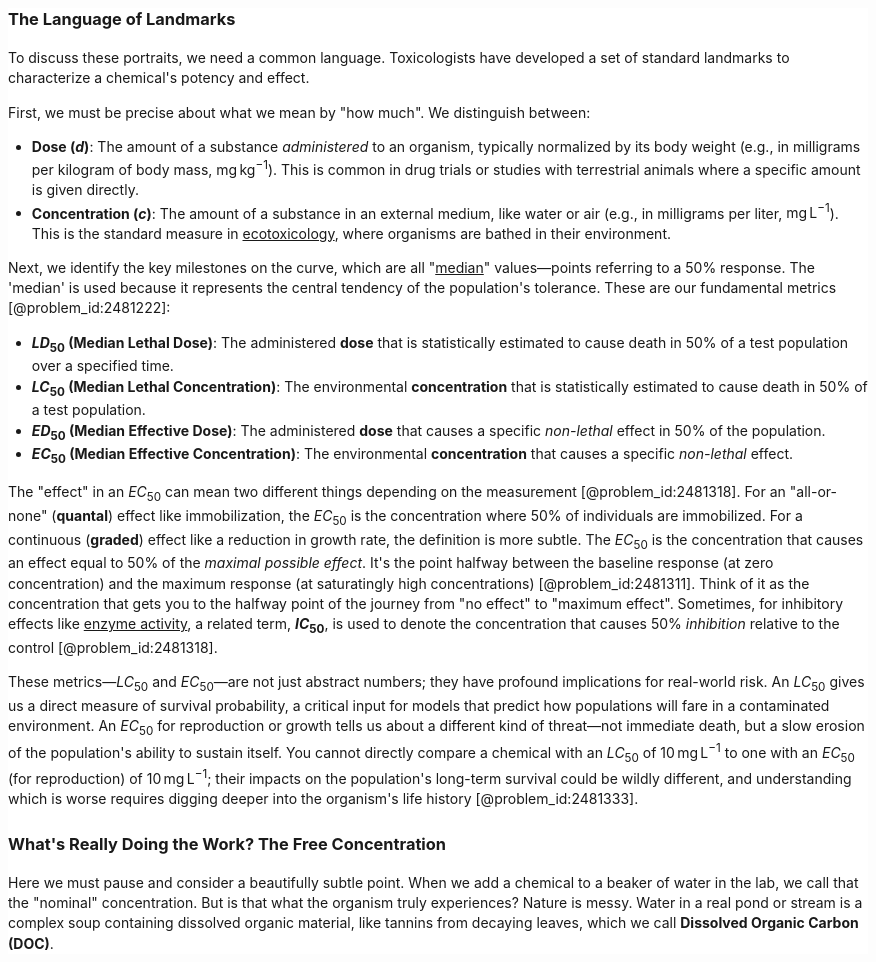 ### The Language of Landmarks

To discuss these portraits, we need a common language. Toxicologists have developed a set of standard landmarks to characterize a chemical's potency and effect.

First, we must be precise about what we mean by "how much". We distinguish between:
*   **Dose ($d$)**: The amount of a substance *administered* to an organism, typically normalized by its body weight (e.g., in milligrams per kilogram of body mass, $\mathrm{mg \, kg^{-1}}$). This is common in drug trials or studies with terrestrial animals where a specific amount is given directly.
*   **Concentration ($c$)**: The amount of a substance in an external medium, like water or air (e.g., in milligrams per liter, $\mathrm{mg \, L^{-1}}$). This is the standard measure in [ecotoxicology](@article_id:189968), where organisms are bathed in their environment.

Next, we identify the key milestones on the curve, which are all "[median](@article_id:264383)" values—points referring to a 50% response. The 'median' is used because it represents the central tendency of the population's tolerance. These are our fundamental metrics [@problem_id:2481222]:

*   **$LD_{50}$ (Median Lethal Dose)**: The administered **dose** that is statistically estimated to cause death in 50% of a test population over a specified time.
*   **$LC_{50}$ (Median Lethal Concentration)**: The environmental **concentration** that is statistically estimated to cause death in 50% of a test population.
*   **$ED_{50}$ (Median Effective Dose)**: The administered **dose** that causes a specific *non-lethal* effect in 50% of the population.
*   **$EC_{50}$ (Median Effective Concentration)**: The environmental **concentration** that causes a specific *non-lethal* effect.

The "effect" in an $EC_{50}$ can mean two different things depending on the measurement [@problem_id:2481318]. For an "all-or-none" (**quantal**) effect like immobilization, the $EC_{50}$ is the concentration where 50% of individuals are immobilized. For a continuous (**graded**) effect like a reduction in growth rate, the definition is more subtle. The $EC_{50}$ is the concentration that causes an effect equal to 50% of the *maximal possible effect*. It's the point halfway between the baseline response (at zero concentration) and the maximum response (at saturatingly high concentrations) [@problem_id:2481311]. Think of it as the concentration that gets you to the halfway point of the journey from "no effect" to "maximum effect". Sometimes, for inhibitory effects like [enzyme activity](@article_id:143353), a related term, **$IC_{50}$**, is used to denote the concentration that causes 50% *inhibition* relative to the control [@problem_id:2481318].

These metrics—$LC_{50}$ and $EC_{50}$—are not just abstract numbers; they have profound implications for real-world risk. An $LC_{50}$ gives us a direct measure of survival probability, a critical input for models that predict how populations will fare in a contaminated environment. An $EC_{50}$ for reproduction or growth tells us about a different kind of threat—not immediate death, but a slow erosion of the population's ability to sustain itself. You cannot directly compare a chemical with an $LC_{50}$ of $10 \, \mathrm{mg \, L^{-1}}$ to one with an $EC_{50}$ (for reproduction) of $10 \, \mathrm{mg \, L^{-1}}$; their impacts on the population's long-term survival could be wildly different, and understanding which is worse requires digging deeper into the organism's life history [@problem_id:2481333].

### What's Really Doing the Work? The Free Concentration

Here we must pause and consider a beautifully subtle point. When we add a chemical to a beaker of water in the lab, we call that the "nominal" concentration. But is that what the organism truly experiences? Nature is messy. Water in a real pond or stream is a complex soup containing dissolved organic material, like tannins from decaying leaves, which we call **Dissolved Organic Carbon (DOC)**.
